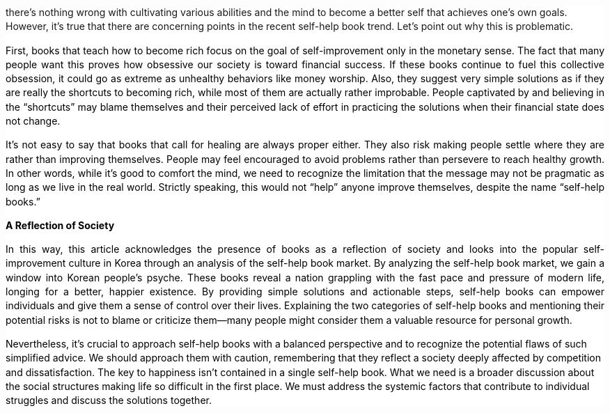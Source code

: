 there’s nothing wrong with cultivating various abilities and the mind to become a better self that achieves one’s own goals. However, it’s true that there are concerning points in the recent self-help book trend. Let’s point out why this is problematic.</span></p><p style="text-align:justify;"><span style="background-color:transparent;color:#000000;">First, books that teach how to become rich focus on the goal of self-improvement only in the monetary sense. The fact that many people want this proves how obsessive our society is toward financial success. If these books continue to fuel this collective obsession, it could go as extreme as unhealthy behaviors like money worship. Also, they suggest very simple solutions as if they are really the shortcuts to becoming rich, while most of them are actually rather improbable. People captivated by and believing in the “shortcuts” may blame themselves and their perceived lack of effort in practicing the solutions when their financial state does not change.&nbsp;</span></p><p style="text-align:justify;"><span style="background-color:transparent;color:#000000;">It’s not easy to say that books that call for healing are always proper either. They also risk making people settle where they are rather than improving themselves. People may feel encouraged to avoid problems rather than persevere to reach healthy growth. In other words, while it’s good to comfort the mind, we need to recognize the limitation that the message may not be pragmatic as long as we live in the real world. Strictly speaking, this would not “help” anyone improve themselves, despite the name “self-help books.”</span></p><p style="text-align:justify;"><span style="background-color:transparent;color:#000000;"><strong>A Reflection of Society</strong></span></p><p style="text-align:justify;"><span style="background-color:transparent;color:#000000;">In this way, this article acknowledges the presence of books as a reflection of society and looks into the popular self-improvement culture in Korea through an analysis of the self-help book market. By analyzing the self-help book market, we gain a window into Korean people’s psyche. These books reveal a nation grappling with the fast pace and pressure of modern life, longing for a better, happier existence. By providing simple solutions and actionable steps, self-help books can empower individuals and give them a sense of control over their lives. Explaining the two categories of self-help books and mentioning their potential risks is not to blame or criticize them—many people might consider them a valuable resource for personal growth.</span></p><p><span style="background-color:transparent;color:#000000;">Nevertheless, it’s crucial to approach self-help books with a balanced perspective and to recognize the potential flaws of such simplified advice. We should approach them with caution, remembering that they reflect a society deeply affected by competition and dissatisfaction. The key to happiness isn’t contained in a single self-help book. What we need is a broader discussion about the social structures making life so difficult in the first place. We must address the systemic factors that contribute to individual struggles and discuss the solutions together.</span></p>
